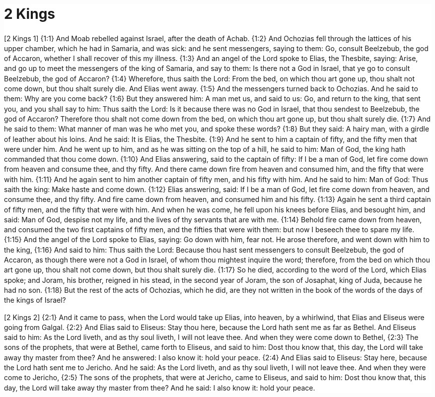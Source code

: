 # 2 Kings

[2 Kings 1]
{1:1} And Moab rebelled against Israel, after the death of Achab.
{1:2} And Ochozias fell through the lattices of his upper chamber, which he had in Samaria, and was sick: and he sent messengers, saying to them: Go, consult Beelzebub, the god of Accaron, whether I shall recover of this my illness.
{1:3} And an angel of the Lord spoke to Elias, the Thesbite, saying: Arise, and go up to meet the messengers of the king of Samaria, and say to them: Is there not a God in Israel, that ye go to consult Beelzebub, the god of Accaron?
{1:4} Wherefore, thus saith the Lord: From the bed, on which thou art gone up, thou shalt not come down, but thou shalt surely die. And Elias went away.
{1:5} And the messengers turned back to Ochozias. And he said to them: Why are you come back?
{1:6} But they answered him: A man met us, and said to us: Go, and return to the king, that sent you, and you shall say to him: Thus saith the Lord: Is it because there was no God in Israel, that thou sendest to Beelzebub, the god of Accaron? Therefore thou shalt not come down from the bed, on which thou art gone up, but thou shalt surely die.
{1:7} And he said to them: What manner of man was he who met you, and spoke these words?
{1:8} But they said: A hairy man, with a girdle of leather about his loins. And he said: It is Elias, the Thesbite.
{1:9} And he sent to him a captain of fifty, and the fifty men that were under him. And he went up to him, and as he was sitting on the top of a hill, he said to him: Man of God, the king hath commanded that thou come down.
{1:10} And Elias answering, said to the captain of fifty: If I be a man of God, let fire come down from heaven and consume thee, and thy fifty. And there came down fire from heaven and consumed him, and the fifty that were with him.
{1:11} And he again sent to him another captain of fifty men, and his fifty with him. And he said to him: Man of God: Thus saith the king: Make haste and come down.
{1:12} Elias answering, said: If I be a man of God, let fire come down from heaven, and consume thee, and thy fifty. And fire came down from heaven, and consumed him and his fifty.
{1:13} Again he sent a third captain of fifty men, and the fifty that were with him. And when he was come, he fell upon his knees before Elias, and besought him, and said: Man of God, despise not my life, and the lives of thy servants that are with me.
{1:14} Behold fire came down from heaven, and consumed the two first captains of fifty men, and the fifties that were with them: but now I beseech thee to spare my life.
{1:15} And the angel of the Lord spoke to Elias, saying: Go down with him, fear not. He arose therefore, and went down with him to the king,
{1:16} And said to him: Thus saith the Lord: Because thou hast sent messengers to consult Beelzebub, the god of Accaron, as though there were not a God in Israel, of whom thou mightest inquire the word; therefore, from the bed on which thou art gone up, thou shalt not come down, but thou shalt surely die.
{1:17} So he died, according to the word of the Lord, which Elias spoke; and Joram, his brother, reigned in his stead, in the second year of Joram, the son of Josaphat, king of Juda, because he had no son.
{1:18} But the rest of the acts of Ochozias, which he did, are they not written in the book of the words of the days of the kings of Israel?

[2 Kings 2]
{2:1} And it came to pass, when the Lord would take up Elias, into heaven, by a whirlwind, that Elias and Eliseus were going from Galgal.
{2:2} And Elias said to Eliseus: Stay thou here, because the Lord hath sent me as far as Bethel. And Eliseus said to him: As the Lord liveth, and as thy soul liveth, I will not leave thee. And when they were come down to Bethel,
{2:3} The sons of the prophets, that were at Bethel, came forth to Eliseus, and said to him: Dost thou know that, this day, the Lord will take away thy master from thee? And he answered: I also know it: hold your peace.
{2:4} And Elias said to Eliseus: Stay here, because the Lord hath sent me to Jericho. And he said: As the Lord liveth, and as thy soul liveth, I will not leave thee. And when they were come to Jericho,
{2:5} The sons of the prophets, that were at Jericho, came to Eliseus, and said to him: Dost thou know that, this day, the Lord will take away thy master from thee? And he said: I also know it: hold your peace.